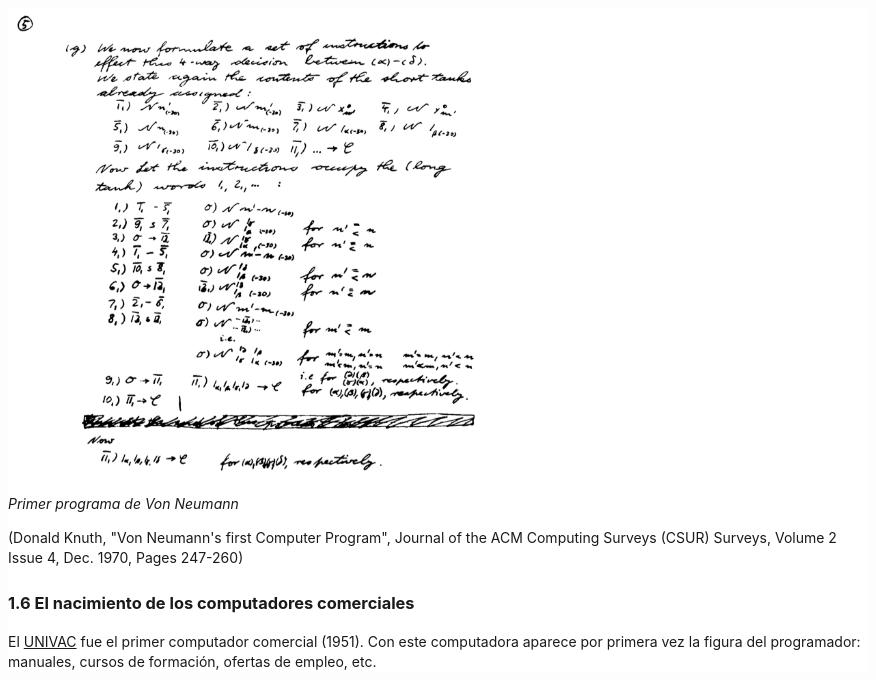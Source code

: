 <img src="imagenes/von-neumann-first-program.png" width="500px"/>

*Primer programa de Von Neumann*

(Donald Knuth, "Von Neumann's first Computer Program", Journal of the
ACM Computing Surveys (CSUR) Surveys, Volume 2 Issue 4, Dec. 1970,
Pages 247-260)


### <a name="1-6"/> 1.6 El nacimiento de los computadores comerciales

El [UNIVAC](http://en.wikipedia.org/wiki/UNIVAC_I) fue el primer
computador comercial (1951). Con este computadora aparece por primera
vez la figura del programador: manuales, cursos de formación, ofertas
de empleo, etc.
